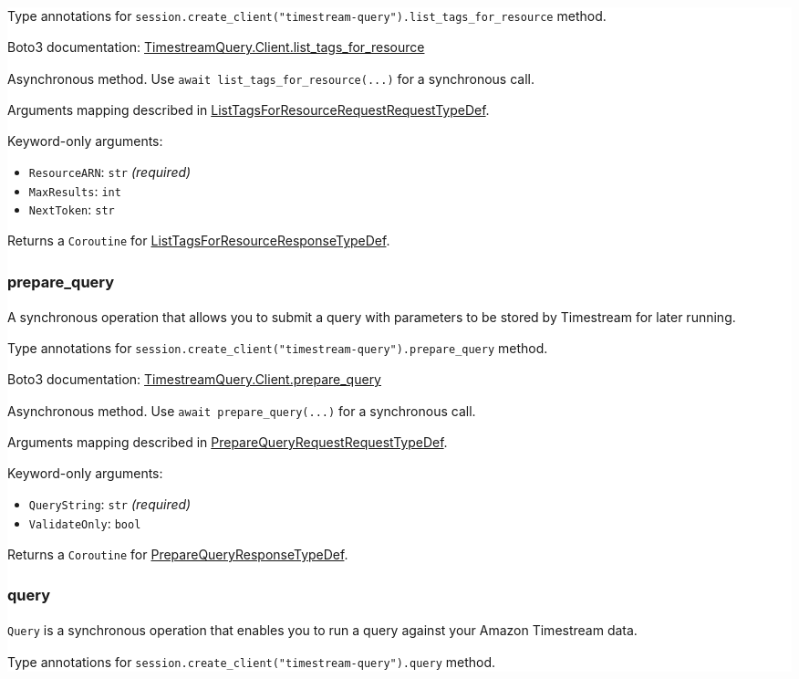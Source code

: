 Type annotations for
`session.create_client("timestream-query").list_tags_for_resource` method.

Boto3 documentation:
[TimestreamQuery.Client.list_tags_for_resource](https://boto3.amazonaws.com/v1/documentation/api/latest/reference/services/timestream-query.html#TimestreamQuery.Client.list_tags_for_resource)

Asynchronous method. Use `await list_tags_for_resource(...)` for a synchronous
call.

Arguments mapping described in
[ListTagsForResourceRequestRequestTypeDef](./type_defs.md#listtagsforresourcerequestrequesttypedef).

Keyword-only arguments:

- `ResourceARN`: `str` *(required)*
- `MaxResults`: `int`
- `NextToken`: `str`

Returns a `Coroutine` for
[ListTagsForResourceResponseTypeDef](./type_defs.md#listtagsforresourceresponsetypedef).

<a id="prepare_query"></a>

### prepare_query

A synchronous operation that allows you to submit a query with parameters to be
stored by Timestream for later running.

Type annotations for `session.create_client("timestream-query").prepare_query`
method.

Boto3 documentation:
[TimestreamQuery.Client.prepare_query](https://boto3.amazonaws.com/v1/documentation/api/latest/reference/services/timestream-query.html#TimestreamQuery.Client.prepare_query)

Asynchronous method. Use `await prepare_query(...)` for a synchronous call.

Arguments mapping described in
[PrepareQueryRequestRequestTypeDef](./type_defs.md#preparequeryrequestrequesttypedef).

Keyword-only arguments:

- `QueryString`: `str` *(required)*
- `ValidateOnly`: `bool`

Returns a `Coroutine` for
[PrepareQueryResponseTypeDef](./type_defs.md#preparequeryresponsetypedef).

<a id="query"></a>

### query

`Query` is a synchronous operation that enables you to run a query against your
Amazon Timestream data.

Type annotations for `session.create_client("timestream-query").query` method.
